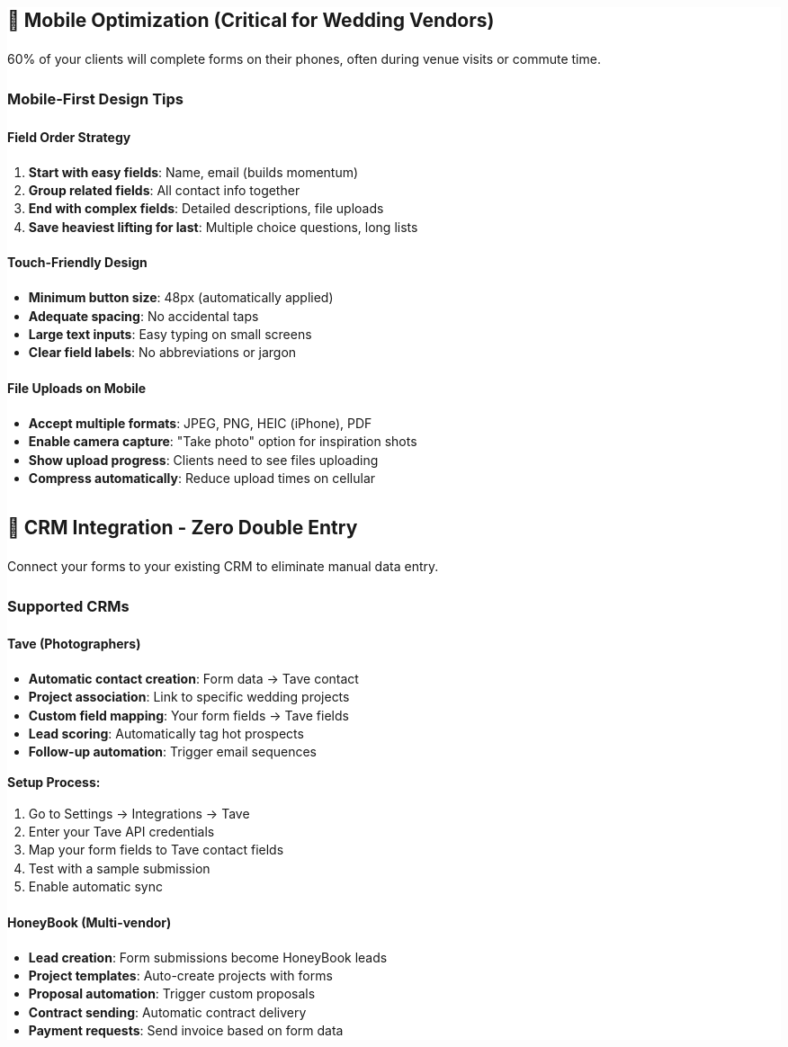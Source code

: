 ## 📱 Mobile Optimization (Critical for Wedding Vendors)

60% of your clients will complete forms on their phones, often during venue visits or commute time.

### Mobile-First Design Tips

#### Field Order Strategy
1. **Start with easy fields**: Name, email (builds momentum)
2. **Group related fields**: All contact info together
3. **End with complex fields**: Detailed descriptions, file uploads
4. **Save heaviest lifting for last**: Multiple choice questions, long lists

#### Touch-Friendly Design
- **Minimum button size**: 48px (automatically applied)
- **Adequate spacing**: No accidental taps
- **Large text inputs**: Easy typing on small screens
- **Clear field labels**: No abbreviations or jargon

#### File Uploads on Mobile
- **Accept multiple formats**: JPEG, PNG, HEIC (iPhone), PDF
- **Enable camera capture**: "Take photo" option for inspiration shots
- **Show upload progress**: Clients need to see files uploading
- **Compress automatically**: Reduce upload times on cellular

## 🔗 CRM Integration - Zero Double Entry

Connect your forms to your existing CRM to eliminate manual data entry.

### Supported CRMs

#### Tave (Photographers)
- **Automatic contact creation**: Form data → Tave contact
- **Project association**: Link to specific wedding projects  
- **Custom field mapping**: Your form fields → Tave fields
- **Lead scoring**: Automatically tag hot prospects
- **Follow-up automation**: Trigger email sequences

**Setup Process:**
1. Go to Settings → Integrations → Tave
2. Enter your Tave API credentials
3. Map your form fields to Tave contact fields
4. Test with a sample submission
5. Enable automatic sync

#### HoneyBook (Multi-vendor)
- **Lead creation**: Form submissions become HoneyBook leads
- **Project templates**: Auto-create projects with forms
- **Proposal automation**: Trigger custom proposals
- **Contract sending**: Automatic contract delivery
- **Payment requests**: Send invoice based on form data
